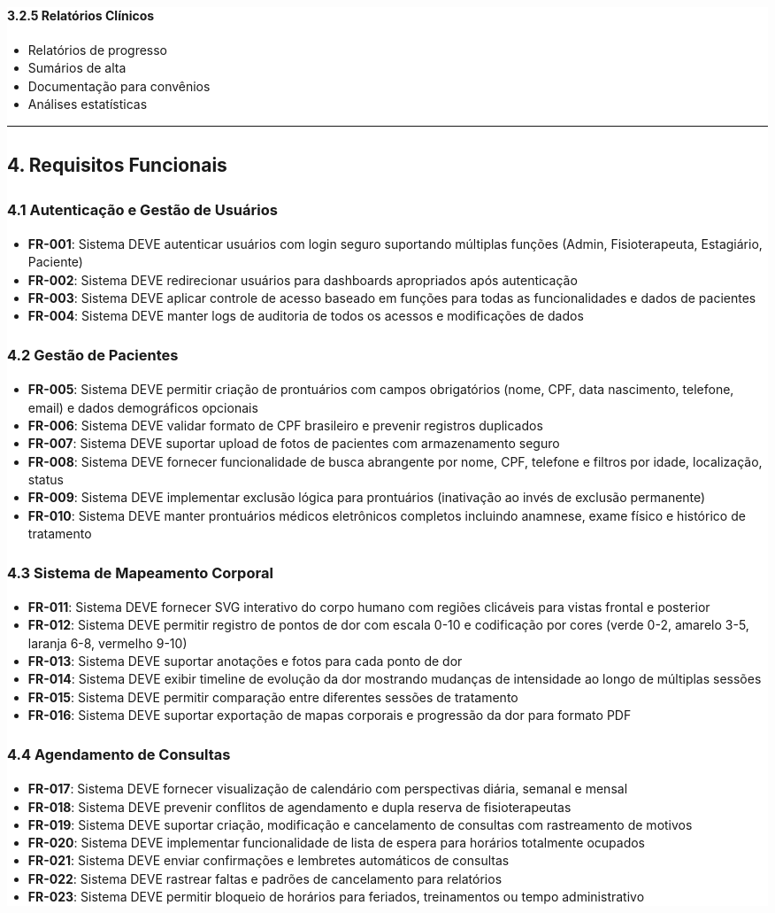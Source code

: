 #### 3.2.5 Relatórios Clínicos
- Relatórios de progresso
- Sumários de alta
- Documentação para convênios
- Análises estatísticas

---

## 4. Requisitos Funcionais

### 4.1 Autenticação e Gestão de Usuários
- **FR-001**: Sistema DEVE autenticar usuários com login seguro suportando múltiplas funções (Admin, Fisioterapeuta, Estagiário, Paciente)
- **FR-002**: Sistema DEVE redirecionar usuários para dashboards apropriados após autenticação
- **FR-003**: Sistema DEVE aplicar controle de acesso baseado em funções para todas as funcionalidades e dados de pacientes
- **FR-004**: Sistema DEVE manter logs de auditoria de todos os acessos e modificações de dados

### 4.2 Gestão de Pacientes
- **FR-005**: Sistema DEVE permitir criação de prontuários com campos obrigatórios (nome, CPF, data nascimento, telefone, email) e dados demográficos opcionais
- **FR-006**: Sistema DEVE validar formato de CPF brasileiro e prevenir registros duplicados
- **FR-007**: Sistema DEVE suportar upload de fotos de pacientes com armazenamento seguro
- **FR-008**: Sistema DEVE fornecer funcionalidade de busca abrangente por nome, CPF, telefone e filtros por idade, localização, status
- **FR-009**: Sistema DEVE implementar exclusão lógica para prontuários (inativação ao invés de exclusão permanente)
- **FR-010**: Sistema DEVE manter prontuários médicos eletrônicos completos incluindo anamnese, exame físico e histórico de tratamento

### 4.3 Sistema de Mapeamento Corporal
- **FR-011**: Sistema DEVE fornecer SVG interativo do corpo humano com regiões clicáveis para vistas frontal e posterior
- **FR-012**: Sistema DEVE permitir registro de pontos de dor com escala 0-10 e codificação por cores (verde 0-2, amarelo 3-5, laranja 6-8, vermelho 9-10)
- **FR-013**: Sistema DEVE suportar anotações e fotos para cada ponto de dor
- **FR-014**: Sistema DEVE exibir timeline de evolução da dor mostrando mudanças de intensidade ao longo de múltiplas sessões
- **FR-015**: Sistema DEVE permitir comparação entre diferentes sessões de tratamento
- **FR-016**: Sistema DEVE suportar exportação de mapas corporais e progressão da dor para formato PDF

### 4.4 Agendamento de Consultas
- **FR-017**: Sistema DEVE fornecer visualização de calendário com perspectivas diária, semanal e mensal
- **FR-018**: Sistema DEVE prevenir conflitos de agendamento e dupla reserva de fisioterapeutas
- **FR-019**: Sistema DEVE suportar criação, modificação e cancelamento de consultas com rastreamento de motivos
- **FR-020**: Sistema DEVE implementar funcionalidade de lista de espera para horários totalmente ocupados
- **FR-021**: Sistema DEVE enviar confirmações e lembretes automáticos de consultas
- **FR-022**: Sistema DEVE rastrear faltas e padrões de cancelamento para relatórios
- **FR-023**: Sistema DEVE permitir bloqueio de horários para feriados, treinamentos ou tempo administrativo
